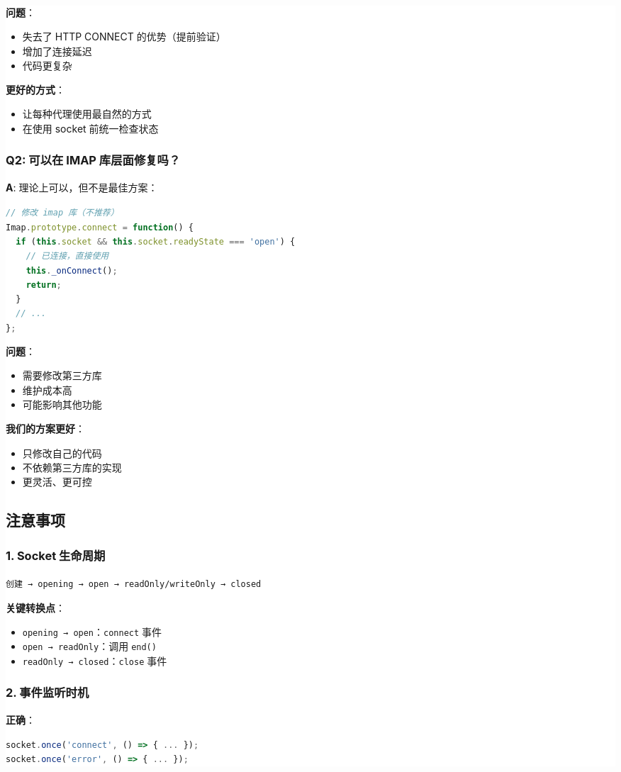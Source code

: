 **问题**：
- 失去了 HTTP CONNECT 的优势（提前验证）
- 增加了连接延迟
- 代码更复杂

**更好的方式**：
- 让每种代理使用最自然的方式
- 在使用 socket 前统一检查状态

### Q2: 可以在 IMAP 库层面修复吗？

**A**: 理论上可以，但不是最佳方案：

```javascript
// 修改 imap 库（不推荐）
Imap.prototype.connect = function() {
  if (this.socket && this.socket.readyState === 'open') {
    // 已连接，直接使用
    this._onConnect();
    return;
  }
  // ...
};
```

**问题**：
- 需要修改第三方库
- 维护成本高
- 可能影响其他功能

**我们的方案更好**：
- 只修改自己的代码
- 不依赖第三方库的实现
- 更灵活、更可控

## 注意事项

### 1. Socket 生命周期

```
创建 → opening → open → readOnly/writeOnly → closed
```

**关键转换点**：
- `opening → open`：`connect` 事件
- `open → readOnly`：调用 `end()`
- `readOnly → closed`：`close` 事件

### 2. 事件监听时机

**正确**：
```javascript
socket.once('connect', () => { ... });
socket.once('error', () => { ... });
```
